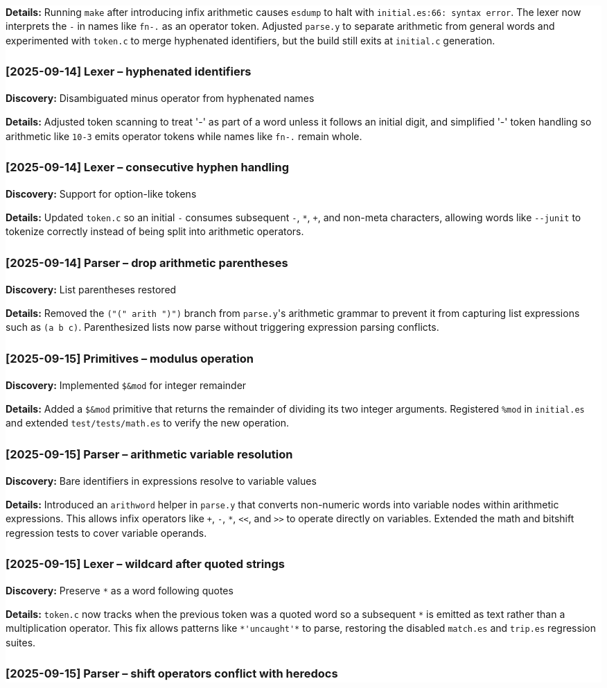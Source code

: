 **Details:** Running `make` after introducing infix arithmetic causes `esdump` to halt with `initial.es:66: syntax error`. The lexer now interprets the `-` in names like `fn-.` as an operator token. Adjusted `parse.y` to separate arithmetic from general words and experimented with `token.c` to merge hyphenated identifiers, but the build still exits at `initial.c` generation.

### [2025-09-14] Lexer – hyphenated identifiers

**Discovery:** Disambiguated minus operator from hyphenated names

**Details:** Adjusted token scanning to treat '-' as part of a word unless it follows an initial digit, and simplified '-' token handling so arithmetic like `10-3` emits operator tokens while names like `fn-.` remain whole.

### [2025-09-14] Lexer – consecutive hyphen handling

**Discovery:** Support for option-like tokens

**Details:** Updated `token.c` so an initial `-` consumes subsequent `-`, `*`, `+`, and non-meta characters, allowing words like `--junit` to tokenize correctly instead of being split into arithmetic operators.

### [2025-09-14] Parser – drop arithmetic parentheses

**Discovery:** List parentheses restored

**Details:** Removed the `("(" arith ")")` branch from `parse.y`'s arithmetic grammar to prevent it from capturing list expressions such as `(a b c)`. Parenthesized lists now parse without triggering expression parsing conflicts.

### [2025-09-15] Primitives – modulus operation

**Discovery:** Implemented `$&mod` for integer remainder

**Details:** Added a `$&mod` primitive that returns the remainder of dividing its two integer arguments. Registered `%mod` in `initial.es` and extended `test/tests/math.es` to verify the new operation.

### [2025-09-15] Parser – arithmetic variable resolution

**Discovery:** Bare identifiers in expressions resolve to variable values

**Details:** Introduced an `arithword` helper in `parse.y` that converts non-numeric words into variable nodes within arithmetic expressions. This allows infix operators like `+`, `-`, `*`, `<<`, and `>>` to operate directly on variables. Extended the math and bitshift regression tests to cover variable operands.


### [2025-09-15] Lexer – wildcard after quoted strings

**Discovery:** Preserve `*` as a word following quotes

**Details:** `token.c` now tracks when the previous token was a quoted word so a subsequent `*` is emitted as text rather than a multiplication operator. This fix allows patterns like `*'uncaught'*` to parse, restoring the disabled `match.es` and `trip.es` regression suites.

### [2025-09-15] Parser – shift operators conflict with heredocs
